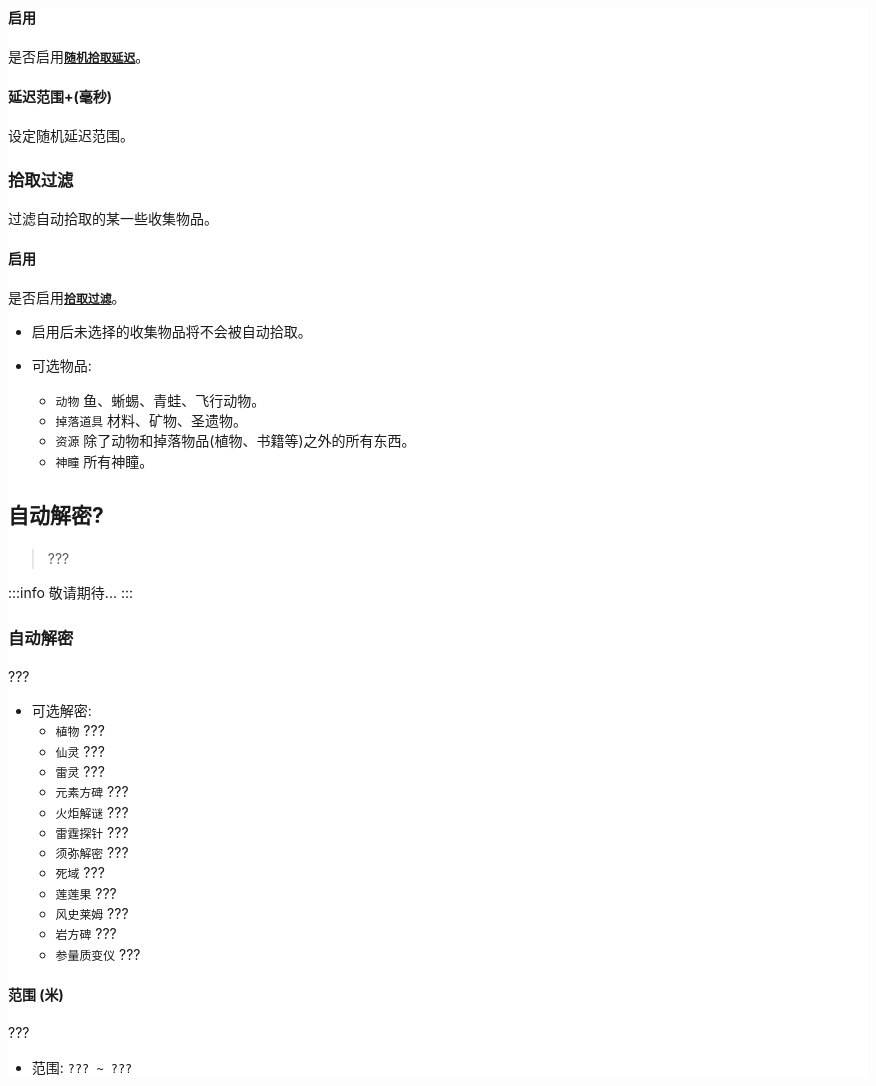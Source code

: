 #### 启用

是否启用[<font>**`随机拾取延迟`**</font>](#随机拾取延迟)。

#### 延迟范围+(毫秒)

设定随机延迟范围。

### 拾取过滤

过滤自动拾取的某一些收集物品。

#### 启用

是否启用[<font>**`拾取过滤`**</font>](#拾取过滤)。

- 启用后未选择的收集物品将不会被自动拾取。

- 可选物品:
  
  - `动物` 鱼、蜥蜴、青蛙、飞行动物。
  - `掉落道具` 材料、矿物、圣遗物。
  - `资源` 除了动物和掉落物品(植物、书籍等)之外的所有东西。
  - `神瞳` 所有神瞳。

## 自动解密?

> ???<font color=ffffff>自动完成某些特殊事件。???</font>

:::info
敬请期待...
:::

### 自动解密

???<font color=ffffff>是否启用 自动解密 。???</font>

- 可选解密: 
  - `植物` ???
  - `仙灵` ???
  - `雷灵` ???
  - `元素方碑` ???<font color=ffffff>自动激活元素方碑。???</font>
  - `火炬解谜` ???<font color=ffffff>自动激活火炬。???</font>
  - `雷霆探针` ???<font color=ffffff>自动归正雷霆探针。???</font>
  - `须弥解密` ???<font color=ffffff>自动激活「缚缡耶」。???</font>
  - `死域` ???<font color=ffffff>自动清除死域。???</font>
  - `莲莲果` ???<font color=ffffff>自动摧毁莲莲果。???</font>
  - `风史莱姆` ???<font color=ffffff>自动摧毁风史莱姆。???</font>
  - `岩方碑` ???
  - `参量质变仪` ???<font color=ffffff>自动充能参量质变仪。???</font>

#### 范围 (米)

???<font color=ffffff>设定 自动解密 的生效范围。???</font>

- 范围: `??? ~ ???`
